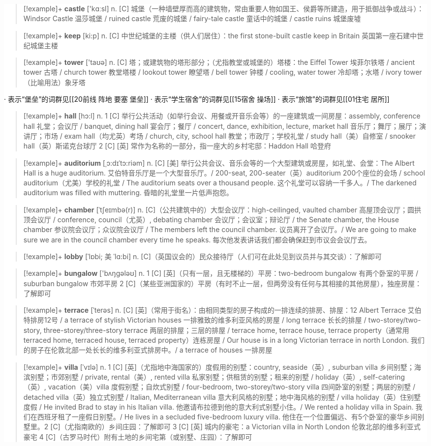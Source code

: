 >[!example]+ <span class="vocabulary">**castle**</span> ['kɑːsl] 
> <span class="definition">n. [C] 城堡（一种墙壁厚而高的建筑物，常由重要人物如国王、侯爵等所建造，用于抵御战争或战斗）：</span>Windsor Castle 温莎城堡 / ruined castle 荒废的城堡 / fairy-tale castle 童话中的城堡 / castle ruins 城堡废墟

>[!example]+ <span class="vocabulary">**keep**</span> [ki:p] 
> <span class="definition">n. [C] 中世纪城堡的主楼（供人们居住）：</span>the first stone-built castle keep in Britain 英国第一座石建中世纪城堡主楼

>[!example]+ <span class="vocabulary">**tower**</span> ['taʊə] 
> <span class="definition">n. [C] 塔；或建筑物的塔形部分；（尤指教堂或城堡的）塔楼：</span>the Eiffel Tower 埃菲尔铁塔 / ancient tower 古塔 / church tower 教堂塔楼 / lookout tower 瞭望塔 / bell tower 钟楼 / cooling, water tower 冷却塔；水塔 / ivory tower（比喻用法）象牙塔

· 表示“堡垒”的词群见[[20前线 阵地 要塞 堡垒]]
· 表示“学生宿舍”的词群见[[15宿舍 操场]]
· 表示“旅馆”的词群见[[01住宅 居所]]

>[!example]+ <span class="vocabulary">**hall**</span> [hɔ:l] 
> <span class="definition">n. 1 [C] 举行公共活动（如举行会议、用餐或开音乐会等）的一座建筑或一间房屋：</span>assembly, conference hall 礼堂；会议厅 / banquet, dining hall 宴会厅；餐厅 / concert, dance, exhibition, lecture, market hall 音乐厅；舞厅；展厅；演讲厅；市场 / exam hall（均尤英）考场 / church, city, school hall 教堂；市政厅；学校礼堂 / study hall（美）自修室 / snooker hall（英）斯诺克台球厅 <span class="definition">2 [C] [英] 常作为名称的一部分，指一座大的乡村宅邸：</span>Haddon Hall 哈登府
     
>[!example]+ <span class="vocabulary">**auditorium**</span> [ˌɔ:dɪˈtɔ:riəm]
> <span class="definition">n. [C] [美] 举行公共会议、音乐会等的一个大型建筑或房屋，如礼堂、会堂：</span>The Albert Hall is a huge auditorium. 艾伯特音乐厅是一个大型音乐厅。/ 200-seat, 200-seater（英）auditorium 200个座位的会场 / school auditorium（尤美）学校的礼堂 / The auditorium seats over a thousand people. 这个礼堂可以容纳一千多人。/ The darkened auditorium was filled with muttering. 昏暗的礼堂里一片低声抱怨。

>[!example]+ <span class="vocabulary">**chamber**</span> [ˈtʃeɪmbə(r)]
> <span class="definition">n. [C]（公共建筑中的）大型会议厅：</span>high-ceilinged, vaulted chamber 高屋顶会议厅；圆拱顶会议厅 / conference, council（尤英）, debating chamber 会议厅；会议室；辩论厅 / the Senate chamber, the House chamber 参议院会议厅；众议院会议厅 / The members left the council chamber. 议员离开了会议厅。/ We are going to make sure we are in the council chamber every time he speaks. 每次他发表讲话我们都会确保赶到市议会会议厅去。
           
>[!example]+ <span class="vocabulary">**lobby**</span> [ˈlɒbi; 美 ˈlɑ:bi]
> <span class="definition">n. [C]（英国议会的）民众接待厅（人们可在此处见到议员并与其交谈）：</span>了解即可

>[!example]+ <span class="vocabulary">**bungalow**</span> ['bʌŋɡələʊ] 
> <span class="definition">n. 1 [C] [英]（只有一层，且无楼梯的）平房：</span>two-bedroom bungalow 有两个卧室的平房 / suburban bungalow 市郊平房 <span class="definition">2 [C]（某些亚洲国家的）平房（有时不止一层，但两旁没有任何与其相接的其他房屋），独座房屋：</span>了解即可 
           
>[!example]+ <span class="vocabulary">**terrace**</span> [ˈterəs]
> <span class="definition">n. [C] [英]（常用于街名）：由相同类型的房子构成的一排连续的排房、排屋：</span>12 Albert Terrace 艾伯特排房12号 / a terrace of stylish Victorian houses 一排雅致的维多利亚风格的房屋 / long terrace 长长的排屋 / two-storey/two-story, three-storey/three-story terrace 两层的排屋；三层的排屋 / terrace home, terrace house, terrace property（通常用terraced home, terraced house, terraced property）连栋房屋 / Our house is in a long Victorian terrace in north London. 我们的房子在伦敦北部一处长长的维多利亚式排房中。/ a terrace of houses 一排房屋
           
>[!example]+ <span class="vocabulary">**villa**</span> [ˈvɪlə]
> <span class="definition">n. 1 [C] [英]（尤指地中海国家的）度假用的别墅：</span>country, seaside（英）, suburban villa 乡间别墅；海滨别墅；市郊别墅 / private, rental（美）, rented villa 私家别墅；供租赁的别墅；租来的别墅 / holiday（英）, self-catering（英）, vacation（美）villa 度假别墅；自炊式别墅 / four-bedroom, two-storey/two-story villa 四间卧室的别墅；两层的别墅 / detached villa（英）独立式别墅 / Italian, Mediterranean villa 意大利风格的别墅；地中海风格的别墅 / villa holiday（英）住别墅度假 / He invited Brad to stay in his Italian villa. 他邀请布拉德到他的意大利式别墅小住。/ We rented a holiday villa in Spain. 我们在西班牙租了一座假日别墅。/ He lives in a secluded five-bedroom luxury villa. 他住在一个位置偏远、有5个卧室的豪华乡间别墅里。<span class="definition">2 [C]（尤指南欧的）乡间庄园：</span>了解即可 <span class="definition">3 [C] [英] 城内的豪宅：</span>a Victorian villa in North London 伦敦北部的维多利亚式豪宅 <span class="definition">4 [C]（古罗马时代）附有土地的乡间宅第（或别墅、庄园）：</span>了解即可
